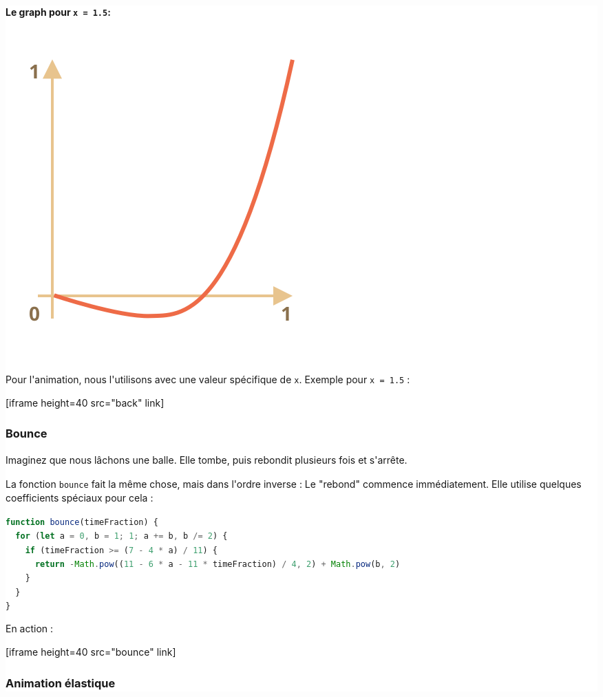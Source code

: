 **Le graph pour `x = 1.5`:**

![](back.svg)

Pour l'animation, nous l'utilisons avec une valeur spécifique de `x`. Exemple pour `x = 1.5` :

[iframe height=40 src="back" link]

### Bounce

Imaginez que nous lâchons une balle. Elle tombe, puis rebondit plusieurs fois et s'arrête.

La fonction `bounce` fait la même chose, mais dans l'ordre inverse : Le "rebond" commence immédiatement. Elle utilise quelques coefficients spéciaux pour cela :

```js
function bounce(timeFraction) {
  for (let a = 0, b = 1; 1; a += b, b /= 2) {
    if (timeFraction >= (7 - 4 * a) / 11) {
      return -Math.pow((11 - 6 * a - 11 * timeFraction) / 4, 2) + Math.pow(b, 2)
    }
  }
}
```

En action :

[iframe height=40 src="bounce" link]

### Animation élastique
